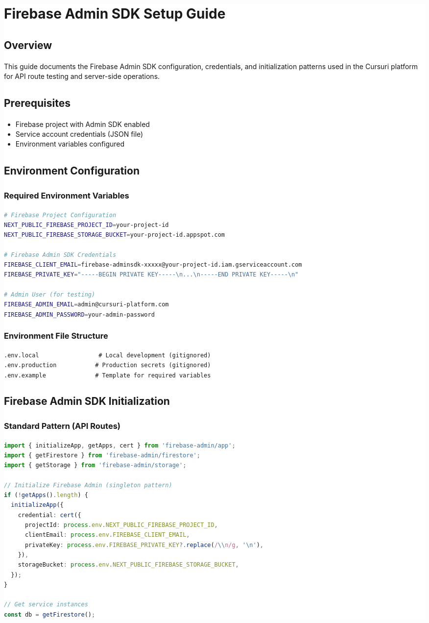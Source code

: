 # Firebase Admin SDK Setup Guide

## Overview

This guide documents the Firebase Admin SDK configuration, credentials, and initialization patterns used in the Cursuri platform for API route testing and server-side operations.

## Prerequisites

- Firebase project with Admin SDK enabled
- Service account credentials (JSON file)
- Environment variables configured

## Environment Configuration

### Required Environment Variables

```bash
# Firebase Project Configuration
NEXT_PUBLIC_FIREBASE_PROJECT_ID=your-project-id
NEXT_PUBLIC_FIREBASE_STORAGE_BUCKET=your-project-id.appspot.com

# Firebase Admin SDK Credentials
FIREBASE_CLIENT_EMAIL=firebase-adminsdk-xxxxx@your-project-id.iam.gserviceaccount.com
FIREBASE_PRIVATE_KEY="-----BEGIN PRIVATE KEY-----\n...\n-----END PRIVATE KEY-----\n"

# Admin User (for testing)
FIREBASE_ADMIN_EMAIL=admin@cursuri-platform.com
FIREBASE_ADMIN_PASSWORD=your-admin-password
```

### Environment File Structure

```
.env.local                 # Local development (gitignored)
.env.production           # Production secrets (gitignored)
.env.example              # Template for required variables
```

## Firebase Admin SDK Initialization

### Standard Pattern (API Routes)

```typescript
import { initializeApp, getApps, cert } from 'firebase-admin/app';
import { getFirestore } from 'firebase-admin/firestore';
import { getStorage } from 'firebase-admin/storage';

// Initialize Firebase Admin (singleton pattern)
if (!getApps().length) {
  initializeApp({
    credential: cert({
      projectId: process.env.NEXT_PUBLIC_FIREBASE_PROJECT_ID,
      clientEmail: process.env.FIREBASE_CLIENT_EMAIL,
      privateKey: process.env.FIREBASE_PRIVATE_KEY?.replace(/\\n/g, '\n'),
    }),
    storageBucket: process.env.NEXT_PUBLIC_FIREBASE_STORAGE_BUCKET,
  });
}

// Get service instances
const db = getFirestore();
```